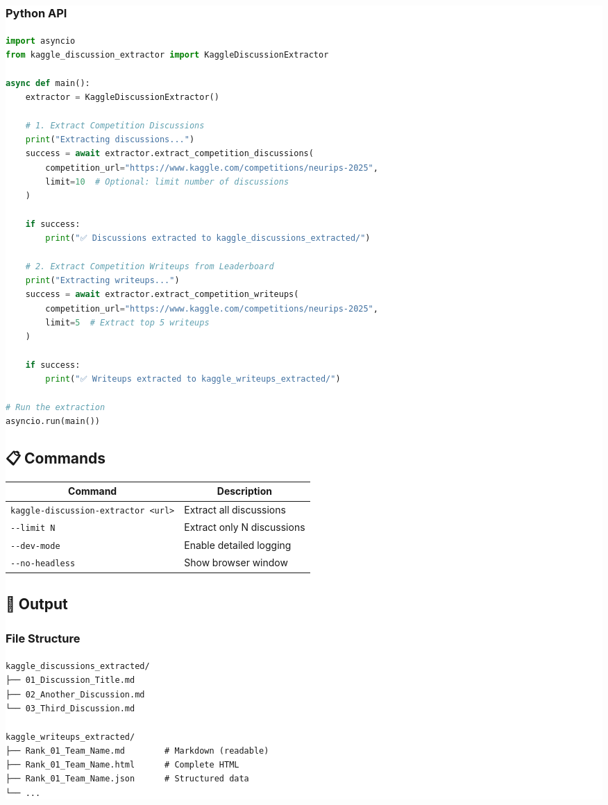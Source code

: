 ### Python API

```python
import asyncio
from kaggle_discussion_extractor import KaggleDiscussionExtractor

async def main():
    extractor = KaggleDiscussionExtractor()

    # 1. Extract Competition Discussions
    print("Extracting discussions...")
    success = await extractor.extract_competition_discussions(
        competition_url="https://www.kaggle.com/competitions/neurips-2025",
        limit=10  # Optional: limit number of discussions
    )

    if success:
        print("✅ Discussions extracted to kaggle_discussions_extracted/")

    # 2. Extract Competition Writeups from Leaderboard
    print("Extracting writeups...")
    success = await extractor.extract_competition_writeups(
        competition_url="https://www.kaggle.com/competitions/neurips-2025",
        limit=5  # Extract top 5 writeups
    )

    if success:
        print("✅ Writeups extracted to kaggle_writeups_extracted/")

# Run the extraction
asyncio.run(main())
```

## 📋 Commands

| Command | Description |
|---------|-------------|
| `kaggle-discussion-extractor <url>` | Extract all discussions |
| `--limit N` | Extract only N discussions |
| `--dev-mode` | Enable detailed logging |
| `--no-headless` | Show browser window |

## 📁 Output

### File Structure
```
kaggle_discussions_extracted/
├── 01_Discussion_Title.md
├── 02_Another_Discussion.md
└── 03_Third_Discussion.md

kaggle_writeups_extracted/
├── Rank_01_Team_Name.md        # Markdown (readable)
├── Rank_01_Team_Name.html      # Complete HTML
├── Rank_01_Team_Name.json      # Structured data
└── ...
```
